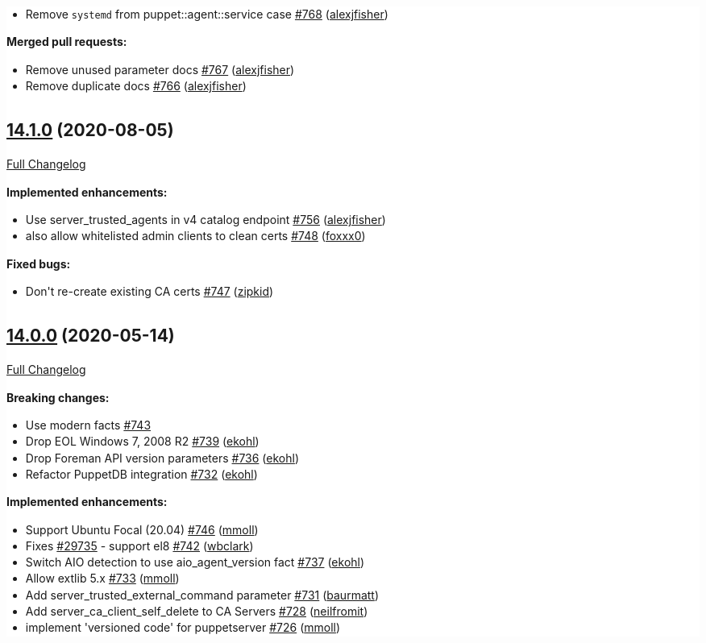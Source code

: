 - Remove `systemd` from puppet::agent::service case [\#768](https://github.com/theforeman/puppet-puppet/pull/768) ([alexjfisher](https://github.com/alexjfisher))

**Merged pull requests:**

- Remove unused parameter docs [\#767](https://github.com/theforeman/puppet-puppet/pull/767) ([alexjfisher](https://github.com/alexjfisher))
- Remove duplicate docs [\#766](https://github.com/theforeman/puppet-puppet/pull/766) ([alexjfisher](https://github.com/alexjfisher))

## [14.1.0](https://github.com/theforeman/puppet-puppet/tree/14.1.0) (2020-08-05)

[Full Changelog](https://github.com/theforeman/puppet-puppet/compare/14.0.0...14.1.0)

**Implemented enhancements:**

- Use server\_trusted\_agents in v4 catalog endpoint [\#756](https://github.com/theforeman/puppet-puppet/pull/756) ([alexjfisher](https://github.com/alexjfisher))
- also allow whitelisted admin clients to clean certs [\#748](https://github.com/theforeman/puppet-puppet/pull/748) ([foxxx0](https://github.com/foxxx0))

**Fixed bugs:**

- Don't re-create existing CA certs [\#747](https://github.com/theforeman/puppet-puppet/pull/747) ([zipkid](https://github.com/zipkid))

## [14.0.0](https://github.com/theforeman/puppet-puppet/tree/14.0.0) (2020-05-14)

[Full Changelog](https://github.com/theforeman/puppet-puppet/compare/13.0.0...14.0.0)

**Breaking changes:**

- Use modern facts [\#743](https://github.com/theforeman/puppet-puppet/issues/743)
- Drop EOL Windows 7, 2008 R2 [\#739](https://github.com/theforeman/puppet-puppet/pull/739) ([ekohl](https://github.com/ekohl))
- Drop Foreman API version parameters [\#736](https://github.com/theforeman/puppet-puppet/pull/736) ([ekohl](https://github.com/ekohl))
- Refactor PuppetDB integration [\#732](https://github.com/theforeman/puppet-puppet/pull/732) ([ekohl](https://github.com/ekohl))

**Implemented enhancements:**

- Support Ubuntu Focal \(20.04\) [\#746](https://github.com/theforeman/puppet-puppet/pull/746) ([mmoll](https://github.com/mmoll))
- Fixes [\#29735](https://projects.theforeman.org/issues/29735) - support el8 [\#742](https://github.com/theforeman/puppet-puppet/pull/742) ([wbclark](https://github.com/wbclark))
- Switch AIO detection to use aio\_agent\_version fact [\#737](https://github.com/theforeman/puppet-puppet/pull/737) ([ekohl](https://github.com/ekohl))
- Allow extlib 5.x [\#733](https://github.com/theforeman/puppet-puppet/pull/733) ([mmoll](https://github.com/mmoll))
- Add server\_trusted\_external\_command parameter [\#731](https://github.com/theforeman/puppet-puppet/pull/731) ([baurmatt](https://github.com/baurmatt))
- Add server\_ca\_client\_self\_delete to CA Servers [\#728](https://github.com/theforeman/puppet-puppet/pull/728) ([neilfromit](https://github.com/neilfromit))
- implement 'versioned code' for puppetserver [\#726](https://github.com/theforeman/puppet-puppet/pull/726) ([mmoll](https://github.com/mmoll))
